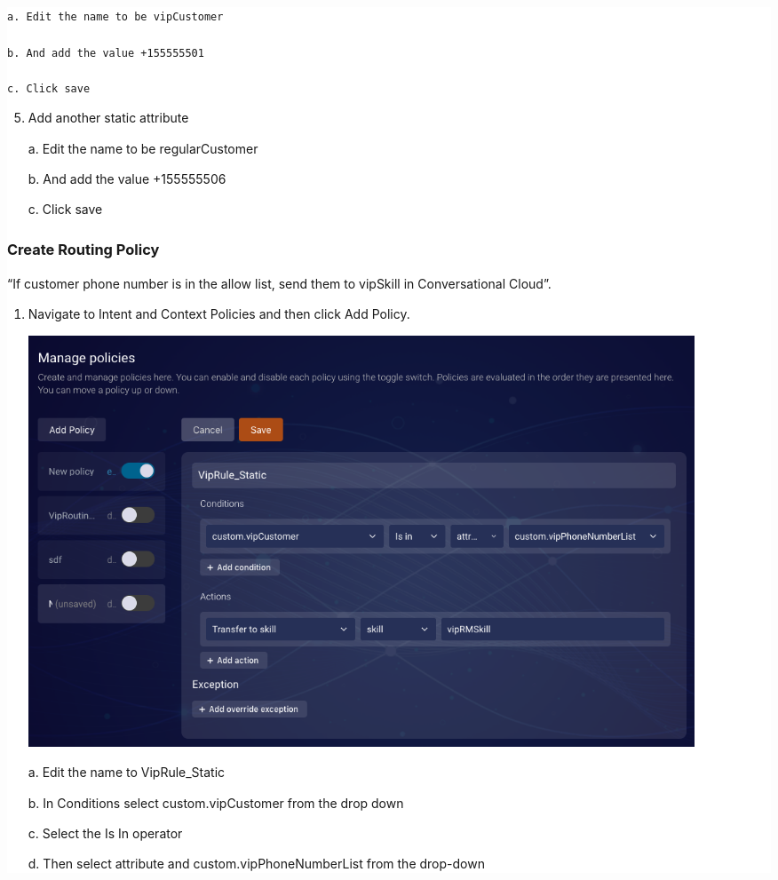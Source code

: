     a. Edit the name to be vipCustomer

    b. And add the value +155555501

    c. Click save

5. Add another static attribute

    a. Edit the name to be regularCustomer

    b. And add the value +155555506

    c. Click save

### Create Routing Policy

“If customer phone number is in the allow list, send them to vipSkill in Conversational Cloud”.  

1. Navigate to Intent and Context Policies and then click Add Policy.

    <img class="fancyimage" width="750" src="img/maven/workspace-viprule-static.png" alt=""/>

    a. Edit the name to VipRule_Static
  
    b. In Conditions select custom.vipCustomer from the drop down

    c. Select the Is In operator

    d. Then select attribute and custom.vipPhoneNumberList from the drop-down
